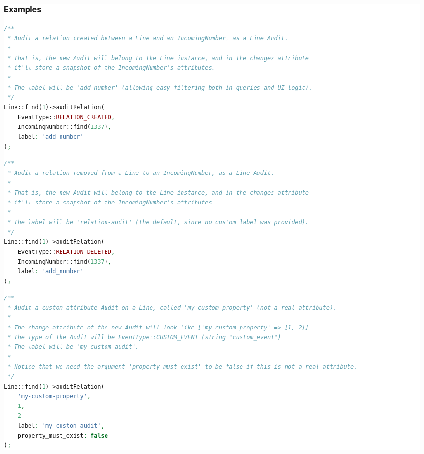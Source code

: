 ### Examples

```php
/**
 * Audit a relation created between a Line and an IncomingNumber, as a Line Audit.
 *
 * That is, the new Audit will belong to the Line instance, and in the changes attribute
 * it'll store a snapshot of the IncomingNumber's attributes.
 *
 * The label will be 'add_number' (allowing easy filtering both in queries and UI logic).
 */
Line::find(1)->auditRelation(
    EventType::RELATION_CREATED,
    IncomingNumber::find(1337),
    label: 'add_number'
);
```

```php
/**
 * Audit a relation removed from a Line to an IncomingNumber, as a Line Audit.
 *
 * That is, the new Audit will belong to the Line instance, and in the changes attribute
 * it'll store a snapshot of the IncomingNumber's attributes.
 *
 * The label will be 'relation-audit' (the default, since no custom label was provided).
 */
Line::find(1)->auditRelation(
    EventType::RELATION_DELETED,
    IncomingNumber::find(1337),
    label: 'add_number'
);
```


```php
/**
 * Audit a custom attribute Audit on a Line, called 'my-custom-property' (not a real attribute).
 *
 * The change attribute of the new Audit will look like ['my-custom-property' => [1, 2]].
 * The type of the Audit will be EventType::CUSTOM_EVENT (string "custom_event")
 * The label will be 'my-custom-audit'.
 *
 * Notice that we need the argument 'property_must_exist' to be false if this is not a real attribute.
 */
Line::find(1)->auditRelation(
    'my-custom-property',
    1,
    2
    label: 'my-custom-audit',
    property_must_exist: false
);
```
